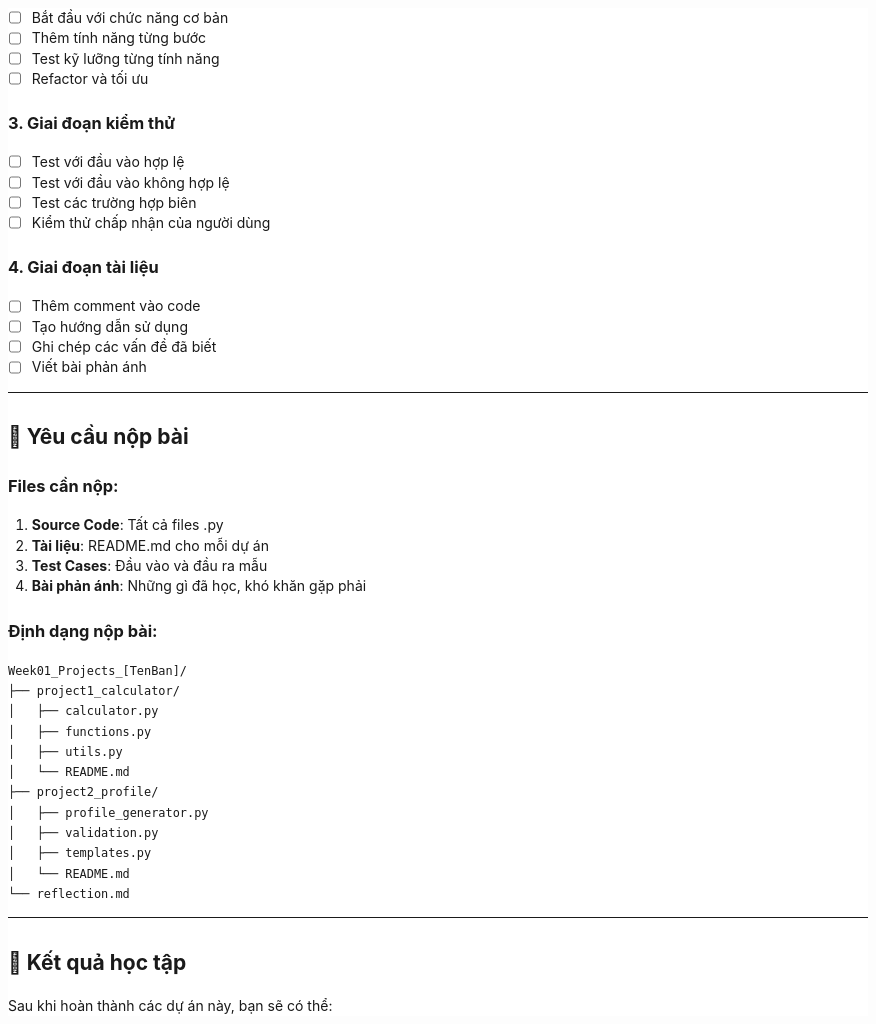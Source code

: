 - [ ] Bắt đầu với chức năng cơ bản
- [ ] Thêm tính năng từng bước
- [ ] Test kỹ lưỡng từng tính năng
- [ ] Refactor và tối ưu

### 3. Giai đoạn kiểm thử

- [ ] Test với đầu vào hợp lệ
- [ ] Test với đầu vào không hợp lệ
- [ ] Test các trường hợp biên
- [ ] Kiểm thử chấp nhận của người dùng

### 4. Giai đoạn tài liệu

- [ ] Thêm comment vào code
- [ ] Tạo hướng dẫn sử dụng
- [ ] Ghi chép các vấn đề đã biết
- [ ] Viết bài phản ánh

---

## 📝 Yêu cầu nộp bài

### Files cần nộp:

1. **Source Code**: Tất cả files .py
2. **Tài liệu**: README.md cho mỗi dự án
3. **Test Cases**: Đầu vào và đầu ra mẫu
4. **Bài phản ánh**: Những gì đã học, khó khăn gặp phải

### Định dạng nộp bài:

```
Week01_Projects_[TenBan]/
├── project1_calculator/
│   ├── calculator.py
│   ├── functions.py
│   ├── utils.py
│   └── README.md
├── project2_profile/
│   ├── profile_generator.py
│   ├── validation.py
│   ├── templates.py
│   └── README.md
└── reflection.md
```

---

## 🎯 Kết quả học tập

Sau khi hoàn thành các dự án này, bạn sẽ có thể:
